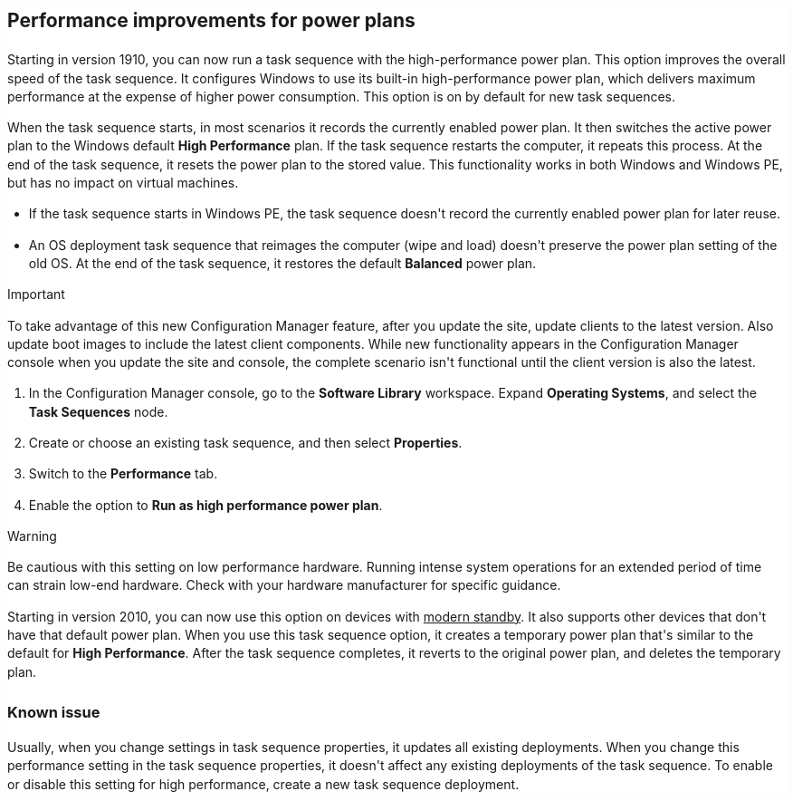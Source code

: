 ## <a name="bkmk_perf"></a> Performance improvements for power plans



Starting in version 1910, you can now run a task sequence with the high-performance power plan. This option improves the overall speed of the task sequence. It configures Windows to use its built-in high-performance power plan, which delivers maximum performance at the expense of higher power consumption. This option is on by default for new task sequences.

When the task sequence starts, in most scenarios it records the currently enabled power plan. It then switches the active power plan to the Windows default **High Performance** plan. If the task sequence restarts the computer, it repeats this process. At the end of the task sequence, it resets the power plan to the stored value. This functionality works in both Windows and Windows PE, but has no impact on virtual machines.

- If the task sequence starts in Windows PE, the task sequence doesn't record the currently enabled power plan for later reuse.

- An OS deployment task sequence that reimages the computer (wipe and load) doesn't preserve the power plan setting of the old OS. At the end of the task sequence, it restores the default **Balanced** power plan.

> [!Important]
> To take advantage of this new Configuration Manager feature, after you update the site, update clients to the latest version. Also update boot images to include the latest client components. While new functionality appears in the Configuration Manager console when you update the site and console, the complete scenario isn't functional until the client version is also the latest.

1. In the Configuration Manager console, go to the **Software Library** workspace. Expand **Operating Systems**, and select the **Task Sequences** node.

1. Create or choose an existing task sequence, and then select **Properties**.

1. Switch to the **Performance** tab.

1. Enable the option to **Run as high performance power plan**.

> [!Warning]
> Be cautious with this setting on low performance hardware. Running intense system operations for an extended period of time can strain low-end hardware. Check with your hardware manufacturer for specific guidance.

Starting in version 2010, you can now use this option on devices with [modern standby](/windows-hardware/design/device-experiences/modern-standby). It also supports other devices that don't have that default power plan. When you use this task sequence option, it creates a temporary power plan that's similar to the default for **High Performance**. After the task sequence completes, it reverts to the original power plan, and deletes the temporary plan.

### Known issue



Usually, when you change settings in task sequence properties, it updates all existing deployments. When you change this performance setting in the task sequence properties, it doesn't affect any existing deployments of the task sequence. To enable or disable this setting for high performance, create a new task sequence deployment.
